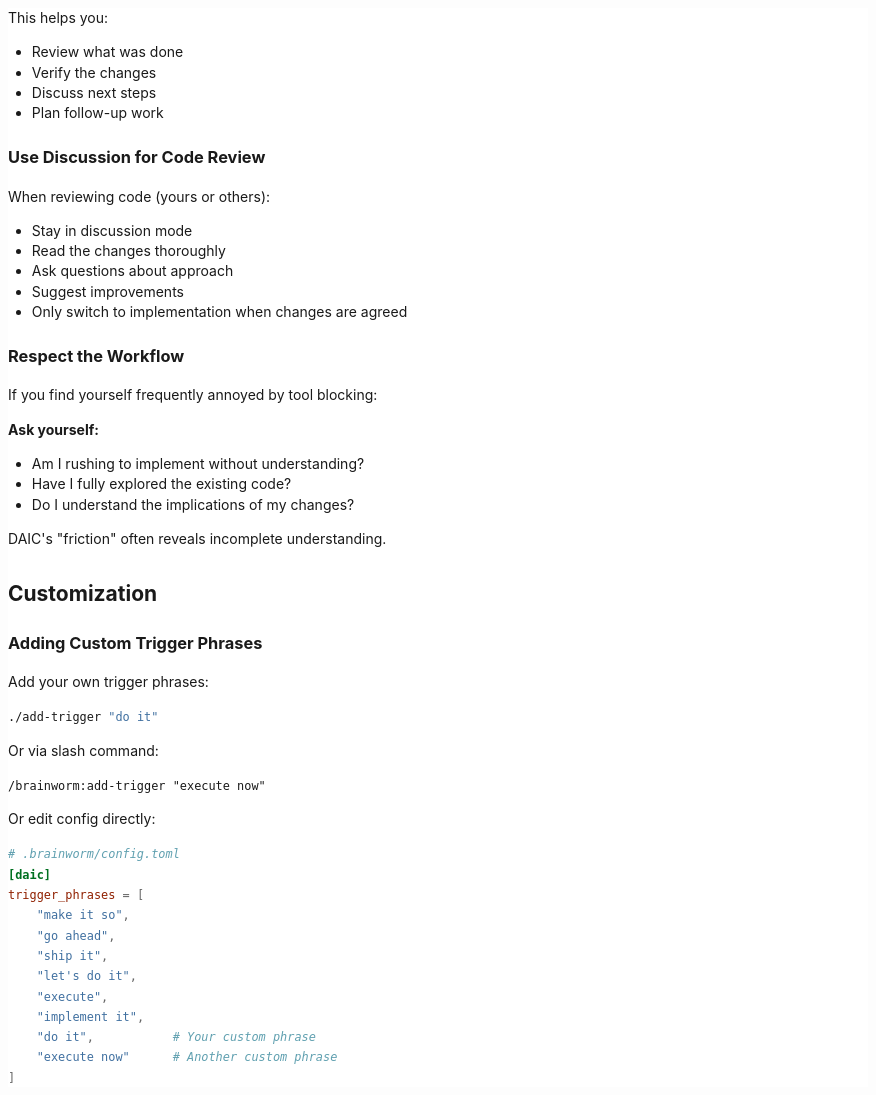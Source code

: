 This helps you:
- Review what was done
- Verify the changes
- Discuss next steps
- Plan follow-up work

### Use Discussion for Code Review

When reviewing code (yours or others):
- Stay in discussion mode
- Read the changes thoroughly
- Ask questions about approach
- Suggest improvements
- Only switch to implementation when changes are agreed

### Respect the Workflow

If you find yourself frequently annoyed by tool blocking:

**Ask yourself:**
- Am I rushing to implement without understanding?
- Have I fully explored the existing code?
- Do I understand the implications of my changes?

DAIC's "friction" often reveals incomplete understanding.

## Customization

### Adding Custom Trigger Phrases

Add your own trigger phrases:

```bash
./add-trigger "do it"
```

Or via slash command:

```
/brainworm:add-trigger "execute now"
```

Or edit config directly:

```toml
# .brainworm/config.toml
[daic]
trigger_phrases = [
    "make it so",
    "go ahead",
    "ship it",
    "let's do it",
    "execute",
    "implement it",
    "do it",           # Your custom phrase
    "execute now"      # Another custom phrase
]
```
